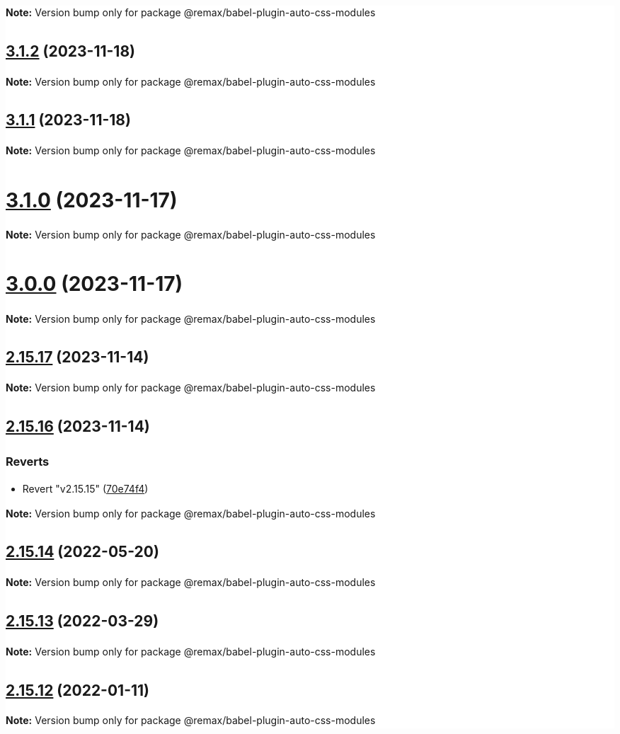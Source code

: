 **Note:** Version bump only for package @remax/babel-plugin-auto-css-modules

## [3.1.2](https://github.com/remaxjs/remax/compare/v3.1.0...v3.1.2) (2023-11-18)

**Note:** Version bump only for package @remax/babel-plugin-auto-css-modules

## [3.1.1](https://github.com/remaxjs/remax/compare/v3.1.0...v3.1.1) (2023-11-18)

**Note:** Version bump only for package @remax/babel-plugin-auto-css-modules

# [3.1.0](https://github.com/remaxjs/remax/compare/v3.0.0...v3.1.0) (2023-11-17)

**Note:** Version bump only for package @remax/babel-plugin-auto-css-modules

# [3.0.0](https://github.com/remaxjs/remax/compare/v2.15.17...v3.0.0) (2023-11-17)

**Note:** Version bump only for package @remax/babel-plugin-auto-css-modules

## [2.15.17](https://github.com/remaxjs/remax/compare/v2.15.16...v2.15.17) (2023-11-14)

**Note:** Version bump only for package @remax/babel-plugin-auto-css-modules

## [2.15.16](https://github.com/remaxjs/remax/compare/v2.15.15...v2.15.16) (2023-11-14)

### Reverts

- Revert "v2.15.15" ([70e74f4](https://github.com/remaxjs/remax/commit/70e74f443e899ad8727603590bfd1aef84f5456f))

**Note:** Version bump only for package @remax/babel-plugin-auto-css-modules

## [2.15.14](https://github.com/remaxjs/remax/compare/v2.15.13...v2.15.14) (2022-05-20)

**Note:** Version bump only for package @remax/babel-plugin-auto-css-modules

## [2.15.13](https://github.com/remaxjs/remax/compare/v2.15.12...v2.15.13) (2022-03-29)

**Note:** Version bump only for package @remax/babel-plugin-auto-css-modules

## [2.15.12](https://github.com/remaxjs/remax/compare/v2.15.11...v2.15.12) (2022-01-11)

**Note:** Version bump only for package @remax/babel-plugin-auto-css-modules
